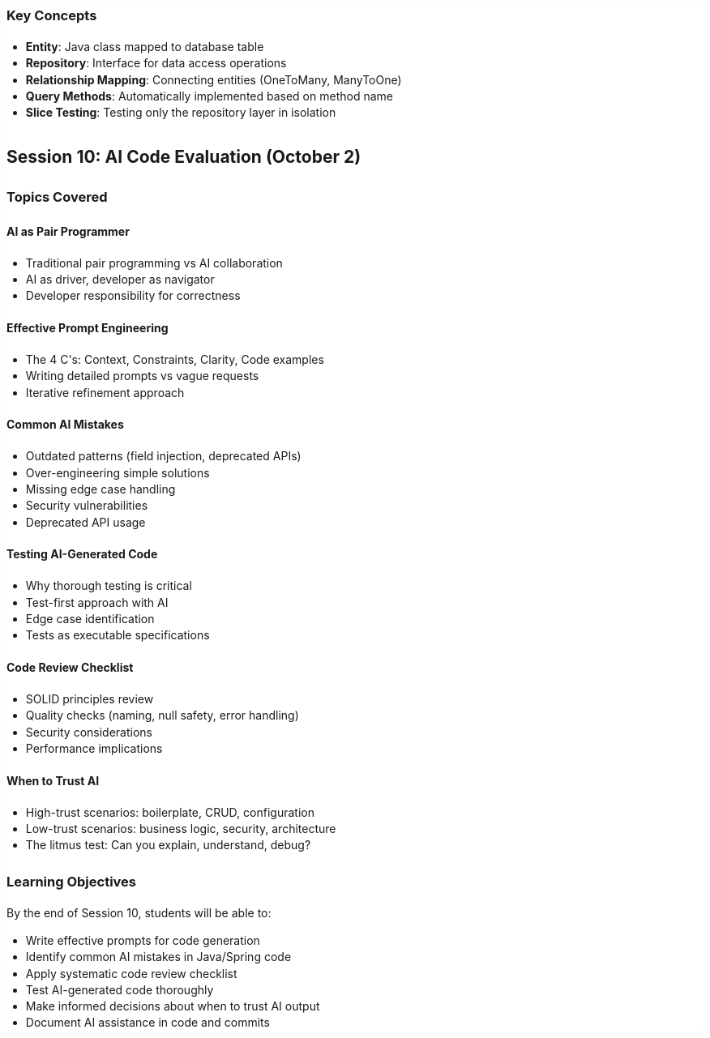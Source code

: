 ### Key Concepts

- **Entity**: Java class mapped to database table
- **Repository**: Interface for data access operations
- **Relationship Mapping**: Connecting entities (OneToMany, ManyToOne)
- **Query Methods**: Automatically implemented based on method name
- **Slice Testing**: Testing only the repository layer in isolation

## Session 10: AI Code Evaluation (October 2)

### Topics Covered

#### AI as Pair Programmer
- Traditional pair programming vs AI collaboration
- AI as driver, developer as navigator
- Developer responsibility for correctness

#### Effective Prompt Engineering
- The 4 C's: Context, Constraints, Clarity, Code examples
- Writing detailed prompts vs vague requests
- Iterative refinement approach

#### Common AI Mistakes
- Outdated patterns (field injection, deprecated APIs)
- Over-engineering simple solutions
- Missing edge case handling
- Security vulnerabilities
- Deprecated API usage

#### Testing AI-Generated Code
- Why thorough testing is critical
- Test-first approach with AI
- Edge case identification
- Tests as executable specifications

#### Code Review Checklist
- SOLID principles review
- Quality checks (naming, null safety, error handling)
- Security considerations
- Performance implications

#### When to Trust AI
- High-trust scenarios: boilerplate, CRUD, configuration
- Low-trust scenarios: business logic, security, architecture
- The litmus test: Can you explain, understand, debug?

### Learning Objectives

By the end of Session 10, students will be able to:
- Write effective prompts for code generation
- Identify common AI mistakes in Java/Spring code
- Apply systematic code review checklist
- Test AI-generated code thoroughly
- Make informed decisions about when to trust AI output
- Document AI assistance in code and commits
